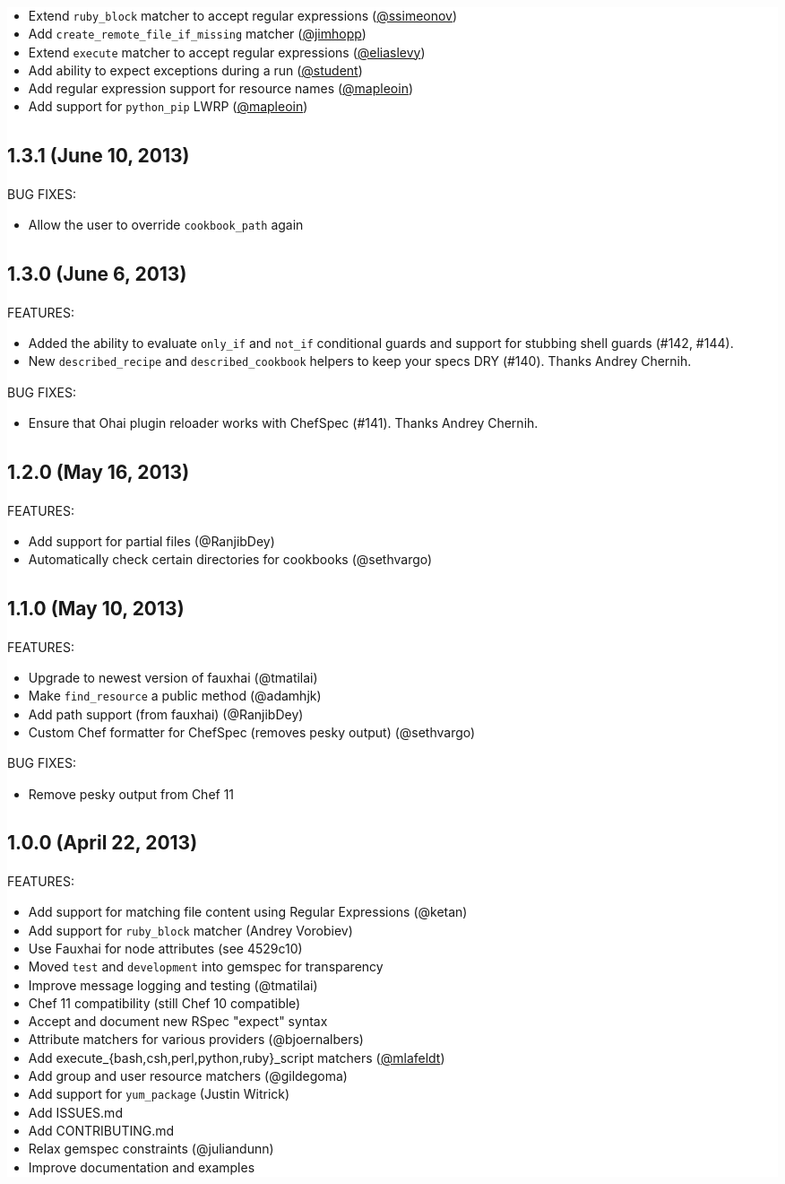 - Extend `ruby_block` matcher to accept regular expressions ([@ssimeonov])
- Add `create_remote_file_if_missing` matcher ([@jimhopp])
- Extend `execute` matcher to accept regular expressions ([@eliaslevy])
- Add ability to expect exceptions during a run ([@student])
- Add regular expression support for resource names ([@mapleoin])
- Add support for `python_pip` LWRP ([@mapleoin])

## 1.3.1 (June 10, 2013)

BUG FIXES:

- Allow the user to override `cookbook_path` again

## 1.3.0 (June 6, 2013)

FEATURES:

- Added the ability to evaluate `only_if` and `not_if` conditional guards and support for stubbing shell guards (#142, #144).
- New `described_recipe` and `described_cookbook` helpers to keep your specs DRY (#140). Thanks Andrey Chernih.

BUG FIXES:

- Ensure that Ohai plugin reloader works with ChefSpec (#141). Thanks Andrey Chernih.

## 1.2.0 (May 16, 2013)

FEATURES:

- Add support for partial files (@RanjibDey)
- Automatically check certain directories for cookbooks (@sethvargo)

## 1.1.0 (May 10, 2013)

FEATURES:

- Upgrade to newest version of fauxhai (@tmatilai)
- Make `find_resource` a public method (@adamhjk)
- Add path support (from fauxhai) (@RanjibDey)
- Custom Chef formatter for ChefSpec (removes pesky output) (@sethvargo)

BUG FIXES:

- Remove pesky output from Chef 11

## 1.0.0 (April 22, 2013)

FEATURES:

- Add support for matching file content using Regular Expressions (@ketan)
- Add support for `ruby_block` matcher (Andrey Vorobiev)
- Use Fauxhai for node attributes (see 4529c10)
- Moved `test` and `development` into gemspec for transparency
- Improve message logging and testing (@tmatilai)
- Chef 11 compatibility (still Chef 10 compatible)
- Accept and document new RSpec "expect" syntax
- Attribute matchers for various providers (@bjoernalbers)
- Add execute_{bash,csh,perl,python,ruby}_script matchers ([@mlafeldt])
- Add group and user resource matchers (@gildegoma)
- Add support for `yum_package` (Justin Witrick)
- Add ISSUES.md
- Add CONTRIBUTING.md
- Relax gemspec constraints (@juliandunn)
- Improve documentation and examples


[@acrmp]: https://github.com/acrmp "Andrew Crump GitHub"
[@andrewgross]: https://github.com/andrewgross "Andrew Gross's GitHub"
[@bknowles]: https://github.com/bknowles "Brad Knowles's GitHub"
[@dafyddcrosby]: https://github.com/dafyddcrosby "Dafydd Crosby's GitHub"
[@dracoater]: https://github.com/DracoAter "Juri Timošin's GitHub"
[@eliaslevy]: https://github.com/eliaslevy "eliaslevy's GitHub"
[@geraud]: https://github.com/geraud "Geraud Boyer's GitHub"
[@jimhopp]: https://github.com/jimhopp "Jim Hopp's GitHub"
[@mapleoin]: https://github.com/mapleoin "Ionuț Arțăriși's GitHub"
[@mlafeldt]: https://github.com/mlafeldt "Mathias Lafeldt's GitHub"
[@phoolish]: https://github.com/phoolish "phoolish's GitHub"
[@ranjib]: https://github.com/ranjib "Ranjib Dey's GitHub"
[@rteabeault]: https://github.com/rteabeault "rteabeault's GitHub"
[@ryotarai]: https://github.com/ryotarai "Ryota Arai's GitHub"
[@sethvargo]: https://github.com/sethvargo "Seth Vargo GitHub"
[@ssimeonov]: https://github.com/ssimeonov "Simeon Simeonov's GitHub"
[@student]: https://github.com/student "Nathan Zook's GitHub"
[@tmatilai]: https://github.com/tmatilai "Teemu Matilainen's GitHub"